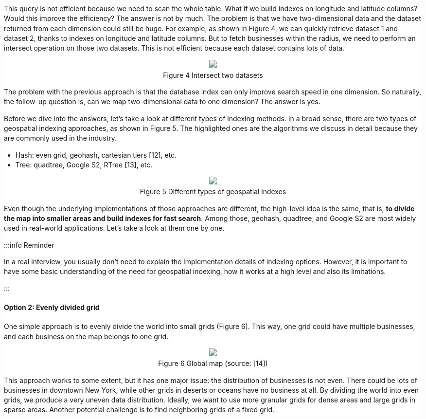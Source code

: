 This query is not efficient because we need to scan the whole table. What if we build indexes on longitude and latitude columns? Would this improve the efficiency? The answer is not by much. The problem is that we have two-dimensional data and the dataset returned from each dimension could still be huge. For example, as shown in Figure 4, we can quickly retrieve dataset 1 and dataset 2, thanks to indexes on longitude and latitude columns. But to fetch businesses within the radius, we need to perform an intersect operation on those two datasets. This is not efficient because each dataset contains lots of data.

<div align='center'>
	<img width='700px' src={require('@site/static/img/sd/sd-c17-f4.png').default} />
	<figcaption>Figure 4 Intersect two datasets</figcaption>
</div>

The problem with the previous approach is that the database index can only improve search speed in one dimension. So naturally, the follow-up question is, can we map two-dimensional data to one dimension? The answer is yes.

Before we dive into the answers, let’s take a look at different types of indexing methods. In a broad sense, there are two types of geospatial indexing approaches, as shown in Figure 5. The highlighted ones are the algorithms we discuss in detail because they are commonly used in the industry.

- Hash: even grid, geohash, cartesian tiers [12], etc.
- Tree: quadtree, Google S2, RTree [13], etc.

<div align='center'>
	<img width='700px' src='/img/sd/sd-c17-f5.svg' />
	<figcaption>Figure 5 Different types of geospatial indexes</figcaption>
</div>

Even though the underlying implementations of those approaches are different, the high-level idea is the same, that is, **to divide the map into smaller areas and build indexes for fast search**. Among those, geohash, quadtree, and Google S2 are most widely used in real-world applications. Let’s take a look at them one by one.

:::info Reminder

In a real interview, you usually don’t need to explain the implementation details of indexing options. However, it is important to have some basic understanding of the need for geospatial indexing, how it works at a high level and also its limitations.

:::

#### Option 2: Evenly divided grid

One simple approach is to evenly divide the world into small grids (Figure 6). This way, one grid could have multiple businesses, and each business on the map belongs to one grid.

<div align='center'>
	<img width='700px' src={require('@site/static/img/sd/sd-c17-f6.png').default} />
	<figcaption>Figure 6 Global map (source: [14])</figcaption>
</div>

This approach works to some extent, but it has one major issue: the distribution of businesses is not even. There could be lots of businesses in downtown New York, while other grids in deserts or oceans have no business at all. By dividing the world into even grids, we produce a very uneven data distribution. Ideally, we want to use more granular grids for dense areas and large grids in sparse areas. Another potential challenge is to find neighboring grids of a fixed grid.
